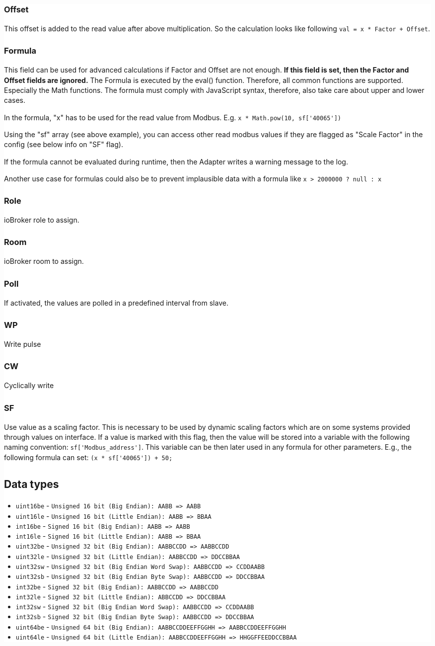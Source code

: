 ### Offset
This offset is added to the read value after above multiplication. So the calculation looks like following `val = x * Factor + Offset`.

### Formula
This field can be used for advanced calculations if Factor and Offset are not enough. **If this field is set, then the Factor and Offset fields are ignored.**
The Formula is executed by the eval() function. Therefore, all common functions are supported. Especially the Math functions. The formula must comply with JavaScript syntax, therefore, also take care about upper and lower cases.

In the formula, "x" has to be used for the read value from Modbus. E.g. `x * Math.pow(10, sf['40065'])`

Using the "sf" array (see above example), you can access other read modbus values if they are flagged as "Scale Factor" in the config (see below info on "SF" flag).

If the formula cannot be evaluated during runtime, then the Adapter writes a warning message to the log.

Another use case for formulas could also be to prevent implausible data with a formula like `x > 2000000 ? null : x`

### Role
ioBroker role to assign.

### Room
ioBroker room to assign.

### Poll
If activated, the values are polled in a predefined interval from slave.

### WP
Write pulse

### CW
Cyclically write

### SF
Use value as a scaling factor.
This is necessary to be used by dynamic scaling factors which are on some systems provided through values on interface.
If a value is marked with this flag, then the value will be stored into a variable with the following naming convention: `sf['Modbus_address']`.
This variable can be then later used in any formula for other parameters. E.g., the following formula can set: `(x * sf['40065']) + 50;`

## Data types
- `uint16be`  - `Unsigned 16 bit (Big Endian): AABB => AABB`
- `uint16le`  - `Unsigned 16 bit (Little Endian): AABB => BBAA`
- `int16be`   - `Signed 16 bit (Big Endian): AABB => AABB`
- `int16le`   - `Signed 16 bit (Little Endian): AABB => BBAA`
- `uint32be`  - `Unsigned 32 bit (Big Endian): AABBCCDD => AABBCCDD`
- `uint32le`  - `Unsigned 32 bit (Little Endian): AABBCCDD => DDCCBBAA`
- `uint32sw`  - `Unsigned 32 bit (Big Endian Word Swap): AABBCCDD => CCDDAABB`
- `uint32sb`  - `Unsigned 32 bit (Big Endian Byte Swap): AABBCCDD => DDCCBBAA`
- `int32be`   - `Signed 32 bit (Big Endian): AABBCCDD => AABBCCDD`
- `int32le`   - `Signed 32 bit (Little Endian): ABBCCDD => DDCCBBAA`
- `int32sw`   - `Signed 32 bit (Big Endian Word Swap): AABBCCDD => CCDDAABB`
- `int32sb`   - `Signed 32 bit (Big Endian Byte Swap): AABBCCDD => DDCCBBAA`
- `uint64be`  - `Unsigned 64 bit (Big Endian): AABBCCDDEEFFGGHH => AABBCCDDEEFFGGHH`
- `uint64le`  - `Unsigned 64 bit (Little Endian): AABBCCDDEEFFGGHH => HHGGFFEEDDCCBBAA`